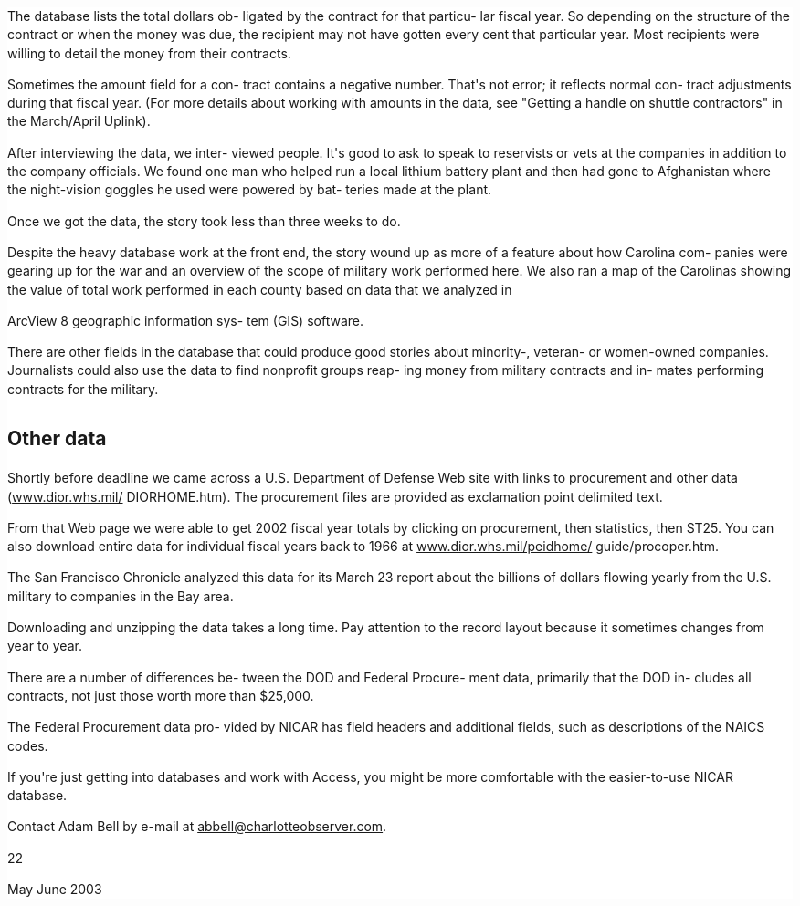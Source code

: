 The database lists the total dollars ob- ligated by the contract for that particu- lar fiscal year. So depending on the structure of the contract or when the money was due, the recipient may not have gotten every cent that particular year. Most recipients were willing to detail the money from their contracts. 

Sometimes the amount field for a con- tract contains a negative number. That's not error; it reflects normal con- tract adjustments during that fiscal year. (For more details about working with amounts in the data, see "Getting a handle on shuttle contractors" in the March/April Uplink). 

After interviewing the data, we inter- viewed people. It's good to ask to speak to reservists or vets at the companies in addition to the company officials. We found one man who helped run a local lithium battery plant and then had gone to Afghanistan where the night-vision goggles he used were powered by bat- teries made at the plant. 

Once we got the data, the story took less than three weeks to do. 

Despite the heavy database work at the front end, the story wound up as more of a feature about how Carolina com- panies were gearing up for the war and an overview of the scope of military work performed here. We also ran a map of the Carolinas showing the value of total work performed in each county based on data that we analyzed in 

ArcView 8 geographic information sys- tem (GIS) software. 

There are other fields in the database that could produce good stories about minority-, veteran- or women-owned companies. Journalists could also use the data to find nonprofit groups reap- ing money from military contracts and in- mates performing contracts for the military. 

## Other data 

Shortly before deadline we came across a U.S. Department of Defense Web site with links to procurement and other data (www.dior.whs.mil/ DIORHOME.htm). The procurement files are provided as exclamation point delimited text. 

From that Web page we were able to get 2002 fiscal year totals by clicking on procurement, then statistics, then ST25. You can also download entire data for individual fiscal years back to 1966 at www.dior.whs.mil/peidhome/ guide/procoper.htm. 

The San Francisco Chronicle analyzed this data for its March 23 report about the billions of dollars flowing yearly from the U.S. military to companies in the Bay area. 

Downloading and unzipping the data takes a long time. Pay attention to the record layout because it sometimes changes from year to year. 

There are a number of differences be- tween the DOD and Federal Procure- ment data, primarily that the DOD in- cludes all contracts, not just those worth more than $25,000. 

The Federal Procurement data pro- vided by NICAR has field headers and additional fields, such as descriptions of the NAICS codes. 

If you're just getting into databases and work with Access, you might be more comfortable with the easier-to-use NICAR database. 

Contact Adam Bell by e-mail at abbell@charlotteobserver.com. 

22


May
June 2003
